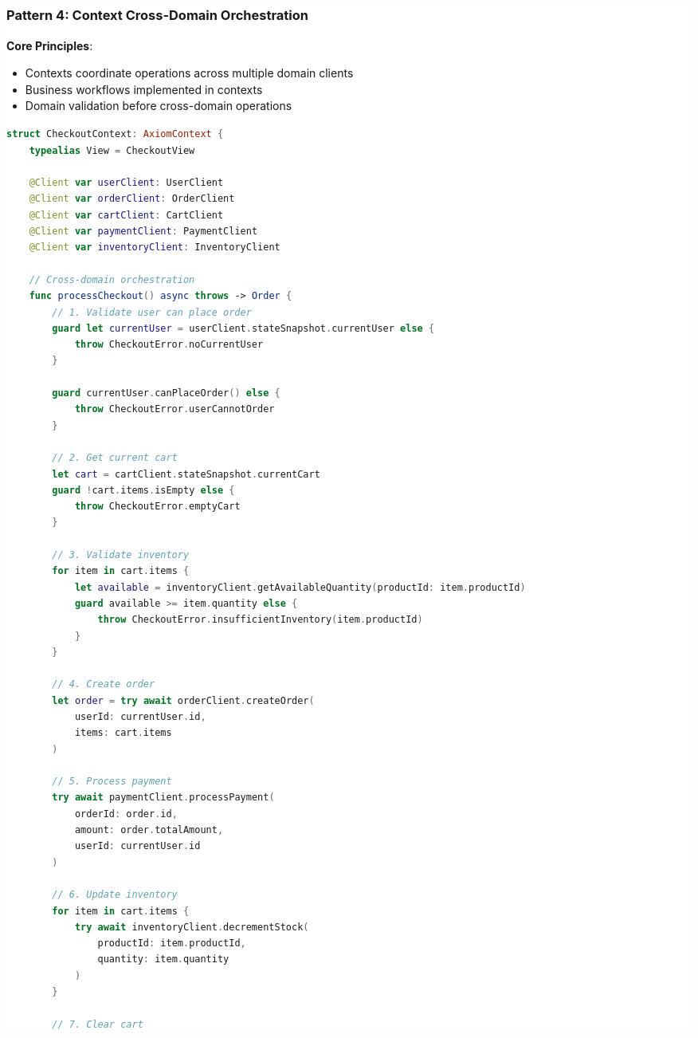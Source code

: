 ### Pattern 4: Context Cross-Domain Orchestration

**Core Principles**:
- Contexts coordinate operations across multiple domain clients
- Business workflows implemented in contexts
- Domain validation before cross-domain operations

```swift
struct CheckoutContext: AxiomContext {
    typealias View = CheckoutView
    
    @Client var userClient: UserClient
    @Client var orderClient: OrderClient  
    @Client var cartClient: CartClient
    @Client var paymentClient: PaymentClient
    @Client var inventoryClient: InventoryClient
    
    // Cross-domain orchestration
    func processCheckout() async throws -> Order {
        // 1. Validate user can place order
        guard let currentUser = userClient.stateSnapshot.currentUser else {
            throw CheckoutError.noCurrentUser
        }
        
        guard currentUser.canPlaceOrder() else {
            throw CheckoutError.userCannotOrder
        }
        
        // 2. Get current cart
        let cart = cartClient.stateSnapshot.currentCart
        guard !cart.items.isEmpty else {
            throw CheckoutError.emptyCart
        }
        
        // 3. Validate inventory
        for item in cart.items {
            let available = inventoryClient.getAvailableQuantity(productId: item.productId)
            guard available >= item.quantity else {
                throw CheckoutError.insufficientInventory(item.productId)
            }
        }
        
        // 4. Create order
        let order = try await orderClient.createOrder(
            userId: currentUser.id,
            items: cart.items
        )
        
        // 5. Process payment
        try await paymentClient.processPayment(
            orderId: order.id,
            amount: order.totalAmount,
            userId: currentUser.id
        )
        
        // 6. Update inventory
        for item in cart.items {
            try await inventoryClient.decrementStock(
                productId: item.productId, 
                quantity: item.quantity
            )
        }
        
        // 7. Clear cart
```